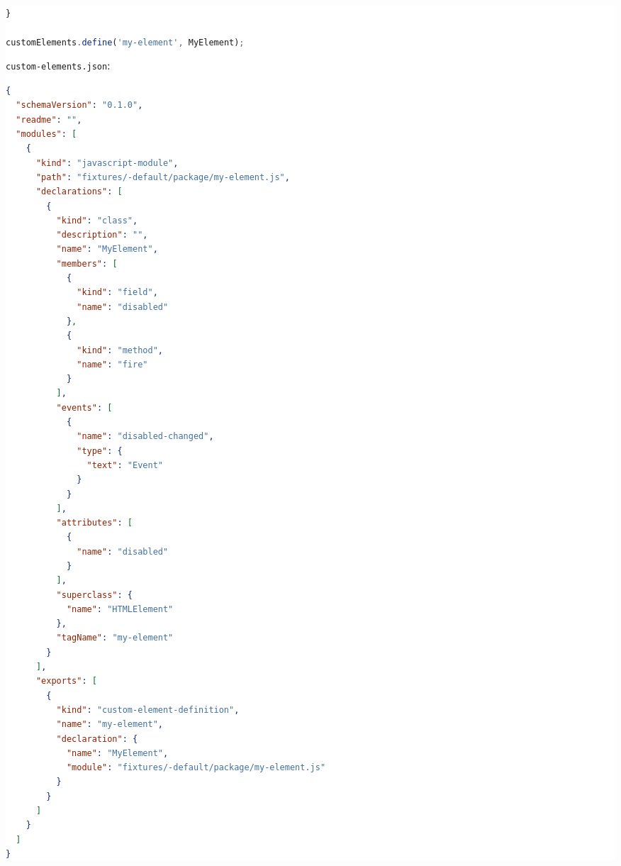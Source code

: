 ```js
}

customElements.define('my-element', MyElement);
```

`custom-elements.json`:

```JSON
{
  "schemaVersion": "0.1.0",
  "readme": "",
  "modules": [
    {
      "kind": "javascript-module",
      "path": "fixtures/-default/package/my-element.js",
      "declarations": [
        {
          "kind": "class",
          "description": "",
          "name": "MyElement",
          "members": [
            {
              "kind": "field",
              "name": "disabled"
            },
            {
              "kind": "method",
              "name": "fire"
            }
          ],
          "events": [
            {
              "name": "disabled-changed",
              "type": {
                "text": "Event"
              }
            }
          ],
          "attributes": [
            {
              "name": "disabled"
            }
          ],
          "superclass": {
            "name": "HTMLElement"
          },
          "tagName": "my-element"
        }
      ],
      "exports": [
        {
          "kind": "custom-element-definition",
          "name": "my-element",
          "declaration": {
            "name": "MyElement",
            "module": "fixtures/-default/package/my-element.js"
          }
        }
      ]
    }
  ]
}
```
